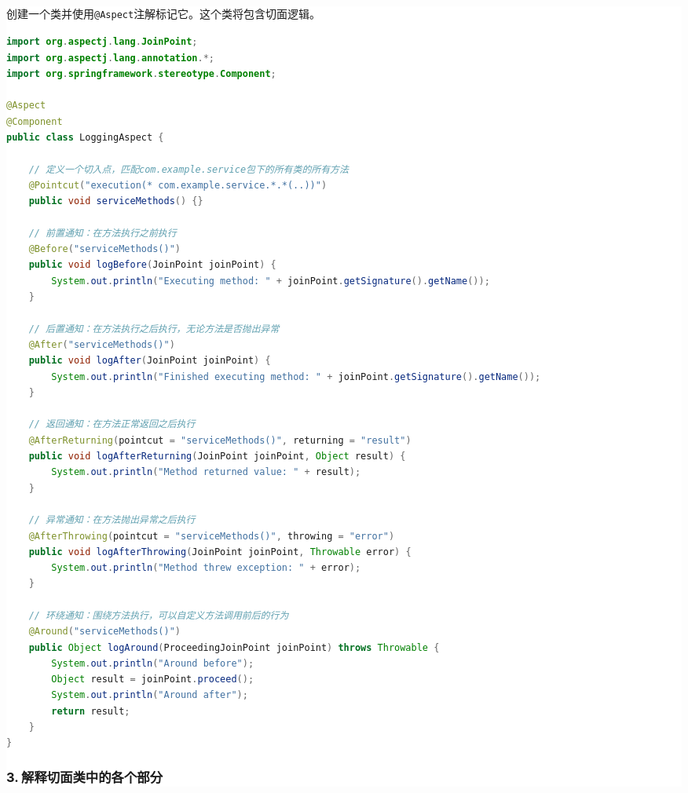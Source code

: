 创建一个类并使用`@Aspect`注解标记它。这个类将包含切面逻辑。

```java
import org.aspectj.lang.JoinPoint;
import org.aspectj.lang.annotation.*;
import org.springframework.stereotype.Component;

@Aspect
@Component
public class LoggingAspect {

    // 定义一个切入点，匹配com.example.service包下的所有类的所有方法
    @Pointcut("execution(* com.example.service.*.*(..))")
    public void serviceMethods() {}

    // 前置通知：在方法执行之前执行
    @Before("serviceMethods()")
    public void logBefore(JoinPoint joinPoint) {
        System.out.println("Executing method: " + joinPoint.getSignature().getName());
    }

    // 后置通知：在方法执行之后执行，无论方法是否抛出异常
    @After("serviceMethods()")
    public void logAfter(JoinPoint joinPoint) {
        System.out.println("Finished executing method: " + joinPoint.getSignature().getName());
    }

    // 返回通知：在方法正常返回之后执行
    @AfterReturning(pointcut = "serviceMethods()", returning = "result")
    public void logAfterReturning(JoinPoint joinPoint, Object result) {
        System.out.println("Method returned value: " + result);
    }

    // 异常通知：在方法抛出异常之后执行
    @AfterThrowing(pointcut = "serviceMethods()", throwing = "error")
    public void logAfterThrowing(JoinPoint joinPoint, Throwable error) {
        System.out.println("Method threw exception: " + error);
    }

    // 环绕通知：围绕方法执行，可以自定义方法调用前后的行为
    @Around("serviceMethods()")
    public Object logAround(ProceedingJoinPoint joinPoint) throws Throwable {
        System.out.println("Around before");
        Object result = joinPoint.proceed();
        System.out.println("Around after");
        return result;
    }
}
```

### 3. 解释切面类中的各个部分
